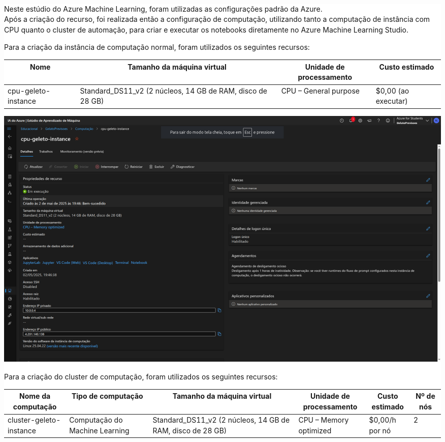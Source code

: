 Neste estúdio do Azure Machine Learning, foram utilizadas as configurações padrão da Azure.  
Após a criação do recurso, foi realizada então a configuração de computação, utilizando tanto a computação de instância com CPU quanto o cluster de automação, para criar e executar os notebooks diretamente no Azure Machine Learning Studio.

Para a criação da instância de computação normal, foram utilizados os seguintes recursos:

| Nome                | Tamanho da máquina virtual                 | Unidade de processamento  | Custo estimado         |
|---------------------|--------------------------------------------|----------------------------|------------------------|
| cpu-geleto-instance | Standard_DS11_v2 (2 núcleos, 14 GB de RAM, disco de 28 GB) | CPU – General purpose      | $0,00 (ao executar)     |

![cpu_instance](imgs/cpu_instance.png)

Para a criação do cluster de computação, foram utilizados os seguintes recursos:

| Nome da computação     | Tipo de computação           | Tamanho da máquina virtual                 | Unidade de processamento | Custo estimado     | Nº de nós |
|------------------------|------------------------------|--------------------------------------------|---------------------------|---------------------|-----------|
| cluster-geleto-instance | Computação do Machine Learning | Standard_DS11_v2 (2 núcleos, 14 GB de RAM, disco de 28 GB) | CPU – Memory optimized     | $0,00/h por nó       | 2         |
